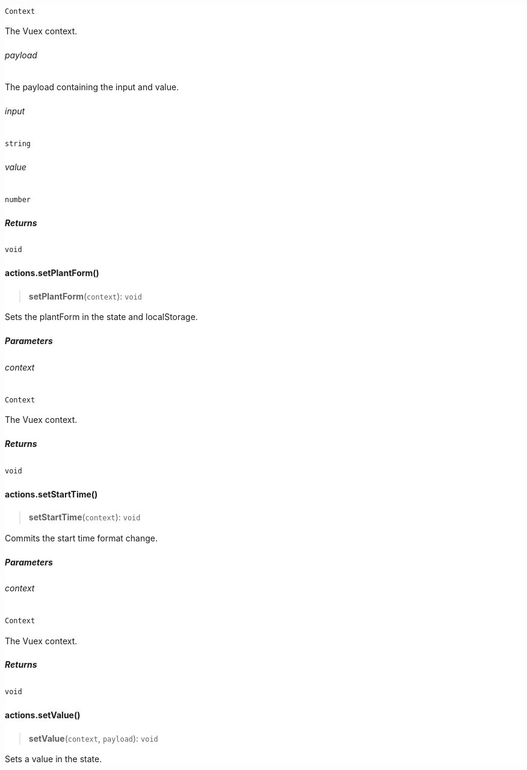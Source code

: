 `Context`

The Vuex context.

###### payload

The payload containing the input and value.

###### input

`string`

###### value

`number`

##### Returns

`void`

#### actions.setPlantForm()

> **setPlantForm**(`context`): `void`

Sets the plantForm in the state and localStorage.

##### Parameters

###### context

`Context`

The Vuex context.

##### Returns

`void`

#### actions.setStartTime()

> **setStartTime**(`context`): `void`

Commits the start time format change.

##### Parameters

###### context

`Context`

The Vuex context.

##### Returns

`void`

#### actions.setValue()

> **setValue**(`context`, `payload`): `void`

Sets a value in the state.
